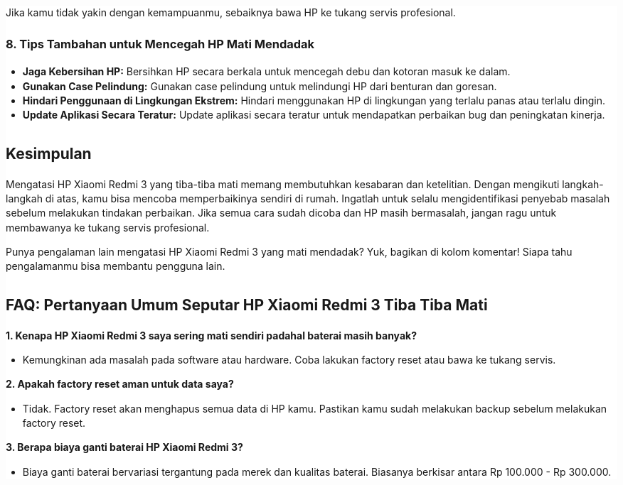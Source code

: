 Jika kamu tidak yakin dengan kemampuanmu, sebaiknya bawa HP ke tukang servis profesional.

### 8\. Tips Tambahan untuk Mencegah HP Mati Mendadak

- **Jaga Kebersihan HP:** Bersihkan HP secara berkala untuk mencegah debu dan kotoran masuk ke dalam.
- **Gunakan Case Pelindung:** Gunakan case pelindung untuk melindungi HP dari benturan dan goresan.
- **Hindari Penggunaan di Lingkungan Ekstrem:** Hindari menggunakan HP di lingkungan yang terlalu panas atau terlalu dingin.
- **Update Aplikasi Secara Teratur:** Update aplikasi secara teratur untuk mendapatkan perbaikan bug dan peningkatan kinerja.

## Kesimpulan

Mengatasi HP Xiaomi Redmi 3 yang tiba-tiba mati memang membutuhkan kesabaran dan ketelitian. Dengan mengikuti langkah-langkah di atas, kamu bisa mencoba memperbaikinya sendiri di rumah. Ingatlah untuk selalu mengidentifikasi penyebab masalah sebelum melakukan tindakan perbaikan. Jika semua cara sudah dicoba dan HP masih bermasalah, jangan ragu untuk membawanya ke tukang servis profesional.

Punya pengalaman lain mengatasi HP Xiaomi Redmi 3 yang mati mendadak? Yuk, bagikan di kolom komentar! Siapa tahu pengalamanmu bisa membantu pengguna lain.

## FAQ: Pertanyaan Umum Seputar HP Xiaomi Redmi 3 Tiba Tiba Mati

**1\. Kenapa HP Xiaomi Redmi 3 saya sering mati sendiri padahal baterai masih banyak?**

- Kemungkinan ada masalah pada software atau hardware. Coba lakukan factory reset atau bawa ke tukang servis.

**2\. Apakah factory reset aman untuk data saya?**

- Tidak. Factory reset akan menghapus semua data di HP kamu. Pastikan kamu sudah melakukan backup sebelum melakukan factory reset.

**3\. Berapa biaya ganti baterai HP Xiaomi Redmi 3?**

- Biaya ganti baterai bervariasi tergantung pada merek dan kualitas baterai. Biasanya berkisar antara Rp 100.000 - Rp 300.000.
